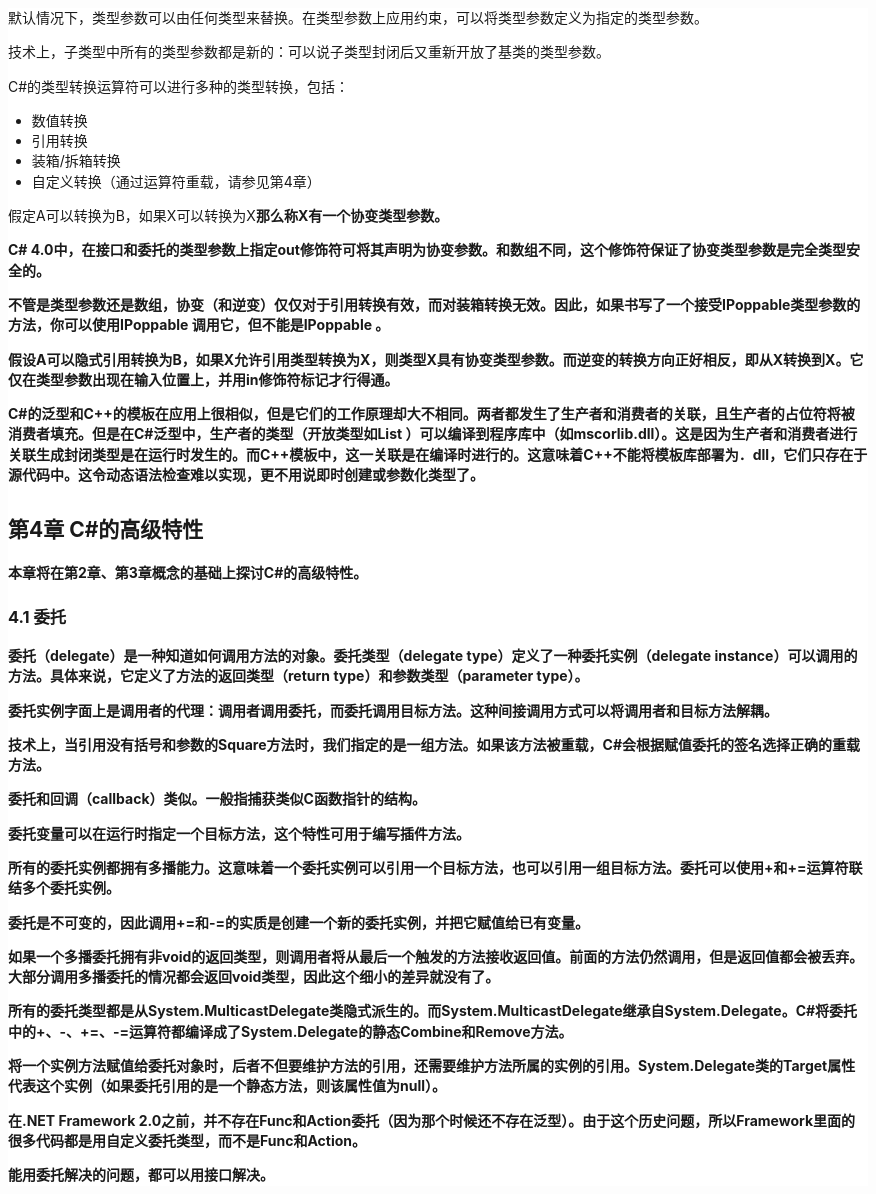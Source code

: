 默认情况下，类型参数可以由任何类型来替换。在类型参数上应用约束，可以将类型参数定义为指定的类型参数。

技术上，子类型中所有的类型参数都是新的：可以说子类型封闭后又重新开放了基类的类型参数。

C#的类型转换运算符可以进行多种的类型转换，包括：

- 数值转换
- 引用转换
- 装箱/拆箱转换
- 自定义转换（通过运算符重载，请参见第4章）

假定A可以转换为B，如果X<A>可以转换为X<B>那么称X有一个协变类型参数。

C# 4.0中，在接口和委托的类型参数上指定out修饰符可将其声明为协变参数。和数组不同，这个修饰符保证了协变类型参数是完全类型安全的。

不管是类型参数还是数组，协变（和逆变）仅仅对于引用转换有效，而对装箱转换无效。因此，如果书写了一个接受IPoppable<object>类型参数的方法，你可以使用IPoppable<string> 调用它，但不能是IPoppable<int> 。

假设A可以隐式引用转换为B，如果X<A>允许引用类型转换为X<B>，则类型X具有协变类型参数。而逆变的转换方向正好相反，即从X<B>转换到X<A>。它仅在类型参数出现在输入位置上，并用in修饰符标记才行得通。

C#的泛型和C++的模板在应用上很相似，但是它们的工作原理却大不相同。两者都发生了生产者和消费者的关联，且生产者的占位符将被消费者填充。但是在C#泛型中，生产者的类型（开放类型如List<T> ）可以编译到程序库中（如mscorlib.dll）。这是因为生产者和消费者进行关联生成封闭类型是在运行时发生的。而C++模板中，这一关联是在编译时进行的。这意味着C++不能将模板库部署为．dll，它们只存在于源代码中。这令动态语法检查难以实现，更不用说即时创建或参数化类型了。

## 第4章 C#的高级特性

本章将在第2章、第3章概念的基础上探讨C#的高级特性。

### 4.1 委托

委托（delegate）是一种知道如何调用方法的对象。委托类型（delegate type）定义了一种委托实例（delegate instance）可以调用的方法。具体来说，它定义了方法的返回类型（return type）和参数类型（parameter type）。

委托实例字面上是调用者的代理：调用者调用委托，而委托调用目标方法。这种间接调用方式可以将调用者和目标方法解耦。

技术上，当引用没有括号和参数的Square方法时，我们指定的是一组方法。如果该方法被重载，C#会根据赋值委托的签名选择正确的重载方法。

委托和回调（callback）类似。一般指捕获类似C函数指针的结构。

委托变量可以在运行时指定一个目标方法，这个特性可用于编写插件方法。

所有的委托实例都拥有多播能力。这意味着一个委托实例可以引用一个目标方法，也可以引用一组目标方法。委托可以使用+和+=运算符联结多个委托实例。

委托是不可变的，因此调用+=和-=的实质是创建一个新的委托实例，并把它赋值给已有变量。

如果一个多播委托拥有非void的返回类型，则调用者将从最后一个触发的方法接收返回值。前面的方法仍然调用，但是返回值都会被丢弃。大部分调用多播委托的情况都会返回void类型，因此这个细小的差异就没有了。

所有的委托类型都是从System.MulticastDelegate类隐式派生的。而System.MulticastDelegate继承自System.Delegate。C#将委托中的+、-、+=、-=运算符都编译成了System.Delegate的静态Combine和Remove方法。

将一个实例方法赋值给委托对象时，后者不但要维护方法的引用，还需要维护方法所属的实例的引用。System.Delegate类的Target属性代表这个实例（如果委托引用的是一个静态方法，则该属性值为null）。

在.NET Framework 2.0之前，并不存在Func和Action委托（因为那个时候还不存在泛型）。由于这个历史问题，所以Framework里面的很多代码都是用自定义委托类型，而不是Func和Action。

能用委托解决的问题，都可以用接口解决。
